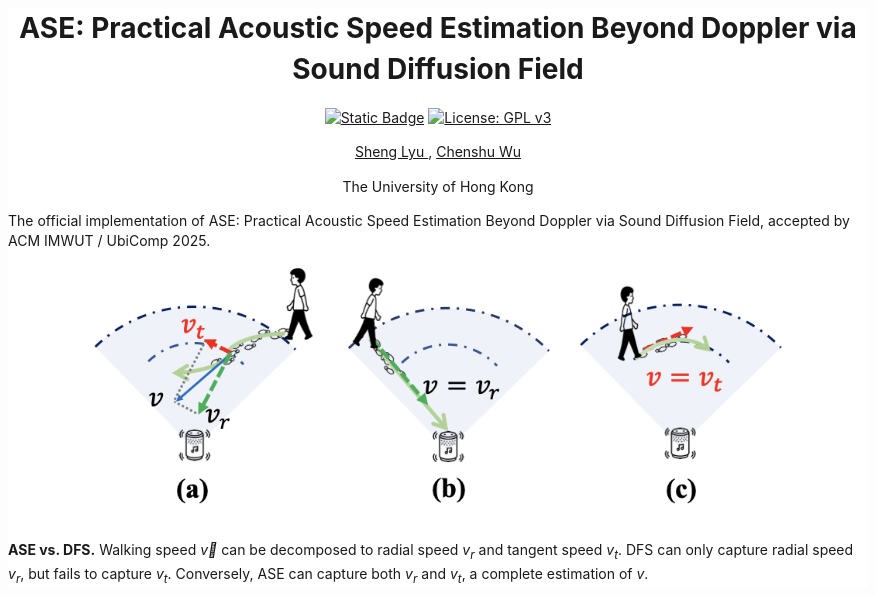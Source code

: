 <div align="center"> 

# ASE: Practical Acoustic Speed Estimation Beyond Doppler via Sound Diffusion Field
</div>

<div align="center">   

[![Static Badge](https://img.shields.io/badge/arXiv-PDF-green?style=flat&logo=arXiv&logoColor=B31B1B)](https://arxiv.org/abs/2412.20142)  [![License: GPL v3](https://img.shields.io/badge/License-GPLv3-blue.svg)](https://www.gnu.org/licenses/gpl-3.0)

</div>

<div align="center">
    <a href=https://research.ethanlyu.top/>
        Sheng Lyu
    </a>
    ,
    <a href=https://cswu.me/>
        Chenshu Wu
    </a>
</div>

<div align="center">

The University of Hong Kong
</div>
The official implementation of ASE: Practical Acoustic Speed Estimation Beyond Doppler via Sound Diffusion Field, accepted by ACM IMWUT / UbiComp 2025.

<p align="center">
    <img src="fig/dfs_acf_all.png" alt="Comparison of DFS and ACF" width="80%">
</p>

**ASE vs. DFS.** Walking speed $\vec{v}$ can be decomposed to radial speed $v_r$ and tangent speed $v_t$. DFS can only capture radial speed $v_r$, but fails to capture $v_t$. Conversely, ASE can capture both $v_r$ and $v_t$, a complete estimation of $v$.
